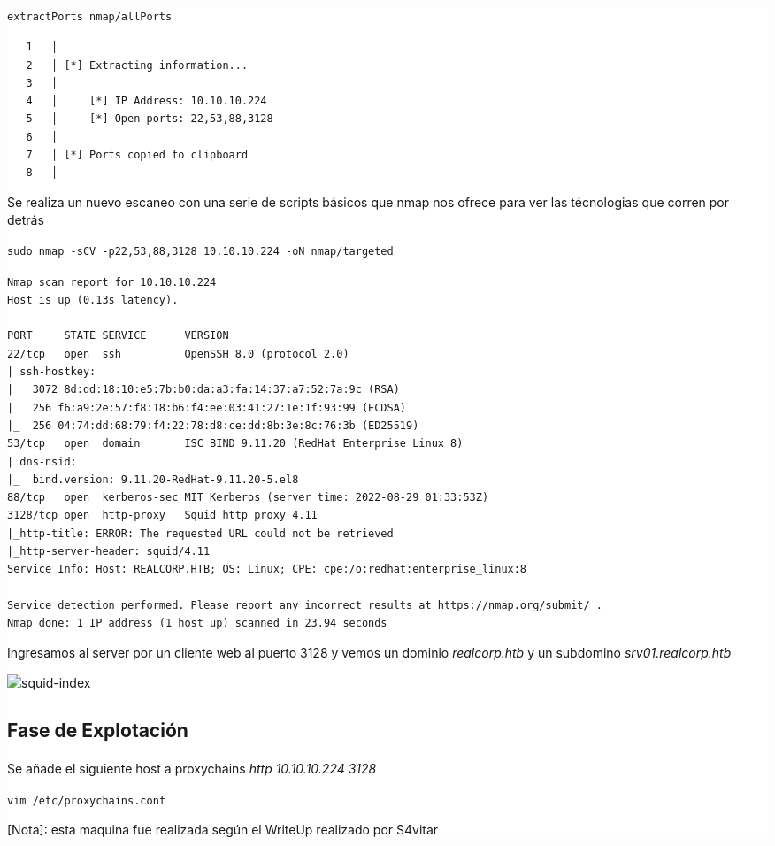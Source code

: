 ```console
extractPorts nmap/allPorts
```

```
   1   │ 
   2   │ [*] Extracting information...
   3   │ 
   4   │     [*] IP Address: 10.10.10.224
   5   │     [*] Open ports: 22,53,88,3128
   6   │ 
   7   │ [*] Ports copied to clipboard
   8   │ 
```

Se realiza un nuevo escaneo con una serie de scripts básicos que nmap nos ofrece para ver las técnologias que corren por detrás

```console
sudo nmap -sCV -p22,53,88,3128 10.10.10.224 -oN nmap/targeted
```

```
Nmap scan report for 10.10.10.224
Host is up (0.13s latency).

PORT     STATE SERVICE      VERSION
22/tcp   open  ssh          OpenSSH 8.0 (protocol 2.0)
| ssh-hostkey: 
|   3072 8d:dd:18:10:e5:7b:b0:da:a3:fa:14:37:a7:52:7a:9c (RSA)
|   256 f6:a9:2e:57:f8:18:b6:f4:ee:03:41:27:1e:1f:93:99 (ECDSA)
|_  256 04:74:dd:68:79:f4:22:78:d8:ce:dd:8b:3e:8c:76:3b (ED25519)
53/tcp   open  domain       ISC BIND 9.11.20 (RedHat Enterprise Linux 8)
| dns-nsid: 
|_  bind.version: 9.11.20-RedHat-9.11.20-5.el8
88/tcp   open  kerberos-sec MIT Kerberos (server time: 2022-08-29 01:33:53Z)
3128/tcp open  http-proxy   Squid http proxy 4.11
|_http-title: ERROR: The requested URL could not be retrieved
|_http-server-header: squid/4.11
Service Info: Host: REALCORP.HTB; OS: Linux; CPE: cpe:/o:redhat:enterprise_linux:8

Service detection performed. Please report any incorrect results at https://nmap.org/submit/ .
Nmap done: 1 IP address (1 host up) scanned in 23.94 seconds
```

Ingresamos al server por un cliente web al puerto 3128 y vemos un dominio *realcorp.htb* y un subdomino *srv01.realcorp.htb*

![squid-index](Images/imagen01.png)

## Fase de Explotación

Se añade el siguiente host a proxychains *http 10.10.10.224 3128*

```console
vim /etc/proxychains.conf
```


[Nota]: esta maquina fue realizada según el WriteUp realizado por S4vitar
[^1]: la utilidad se puede descargar de <https://github.com/Akronox/WichSystem.py>